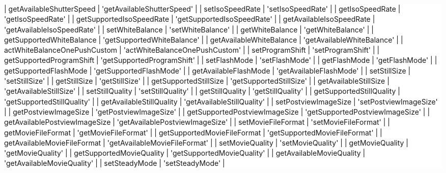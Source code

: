 | getAvailableShutterSpeed         | 'getAvailableShutterSpeed'         |
| setIsoSpeedRate                  | 'setIsoSpeedRate'                  |
| getIsoSpeedRate                  | 'getIsoSpeedRate'                  |
| getSupportedIsoSpeedRate         | 'getSupportedIsoSpeedRate'         |
| getAvailableIsoSpeedRate         | 'getAvailableIsoSpeedRate'         |
| setWhiteBalance                  | 'setWhiteBalance'                  |
| getWhiteBalance                  | 'getWhiteBalance'                  |
| getSupportedWhiteBalance         | 'getSupportedWhiteBalance'         |
| getAvailableWhiteBalance         | 'getAvailableWhiteBalance'         |
| actWhiteBalanceOnePushCustom     | 'actWhiteBalanceOnePushCustom'     |
| setProgramShift                  | 'setProgramShift'                  |
| getSupportedProgramShift         | 'getSupportedProgramShift'         |
| setFlashMode                     | 'setFlashMode'                     |
| getFlashMode                     | 'getFlashMode'                     |
| getSupportedFlashMode            | 'getSupportedFlashMode'            |
| getAvailableFlashMode            | 'getAvailableFlashMode'            |
| setStillSize                     | 'setStillSize'                     |
| getStillSize                     | 'getStillSize'                     |
| getSupportedStillSize            | 'getSupportedStillSize'            |
| getAvailableStillSize            | 'getAvailableStillSize'            |
| setStillQuality                  | 'setStillQuality'                  |
| getStillQuality                  | 'getStillQuality'                  |
| getSupportedStillQuality         | 'getSupportedStillQuality'         |
| getAvailableStillQuality         | 'getAvailableStillQuality'         |
| setPostviewImageSize             | 'setPostviewImageSize'             |
| getPostviewImageSize             | 'getPostviewImageSize'             |
| getSupportedPostviewImageSize    | 'getSupportedPostviewImageSize'    |
| getAvailablePostviewImageSize    | 'getAvailablePostviewImageSize'    |
| setMovieFileFormat               | 'setMovieFileFormat'               |
| getMovieFileFormat               | 'getMovieFileFormat'               |
| getSupportedMovieFileFormat      | 'getSupportedMovieFileFormat'      |
| getAvailableMovieFileFormat      | 'getAvailableMovieFileFormat'      |
| setMovieQuality                  | 'setMovieQuality'                  |
| getMovieQuality                  | 'getMovieQuality'                  |
| getSupportedMovieQuality         | 'getSupportedMovieQuality'         |
| getAvailableMovieQuality         | 'getAvailableMovieQuality'         |
| setSteadyMode                    | 'setSteadyMode'                    |